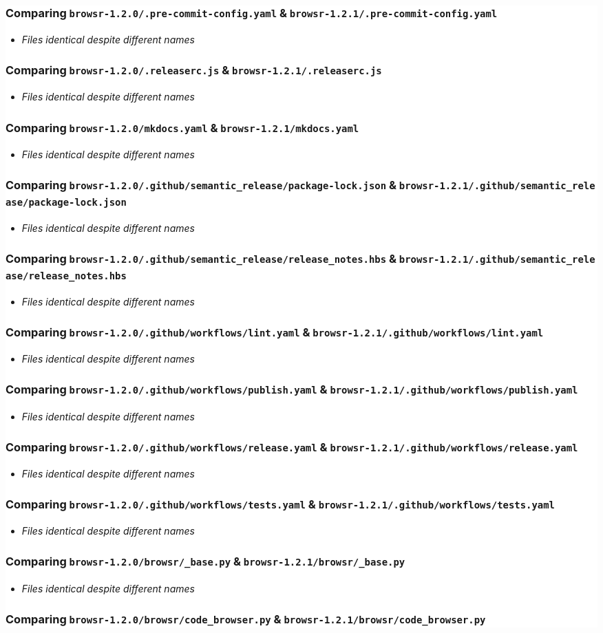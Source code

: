 ### Comparing `browsr-1.2.0/.pre-commit-config.yaml` & `browsr-1.2.1/.pre-commit-config.yaml`

 * *Files identical despite different names*

### Comparing `browsr-1.2.0/.releaserc.js` & `browsr-1.2.1/.releaserc.js`

 * *Files identical despite different names*

### Comparing `browsr-1.2.0/mkdocs.yaml` & `browsr-1.2.1/mkdocs.yaml`

 * *Files identical despite different names*

### Comparing `browsr-1.2.0/.github/semantic_release/package-lock.json` & `browsr-1.2.1/.github/semantic_release/package-lock.json`

 * *Files identical despite different names*

### Comparing `browsr-1.2.0/.github/semantic_release/release_notes.hbs` & `browsr-1.2.1/.github/semantic_release/release_notes.hbs`

 * *Files identical despite different names*

### Comparing `browsr-1.2.0/.github/workflows/lint.yaml` & `browsr-1.2.1/.github/workflows/lint.yaml`

 * *Files identical despite different names*

### Comparing `browsr-1.2.0/.github/workflows/publish.yaml` & `browsr-1.2.1/.github/workflows/publish.yaml`

 * *Files identical despite different names*

### Comparing `browsr-1.2.0/.github/workflows/release.yaml` & `browsr-1.2.1/.github/workflows/release.yaml`

 * *Files identical despite different names*

### Comparing `browsr-1.2.0/.github/workflows/tests.yaml` & `browsr-1.2.1/.github/workflows/tests.yaml`

 * *Files identical despite different names*

### Comparing `browsr-1.2.0/browsr/_base.py` & `browsr-1.2.1/browsr/_base.py`

 * *Files identical despite different names*

### Comparing `browsr-1.2.0/browsr/code_browser.py` & `browsr-1.2.1/browsr/code_browser.py`
